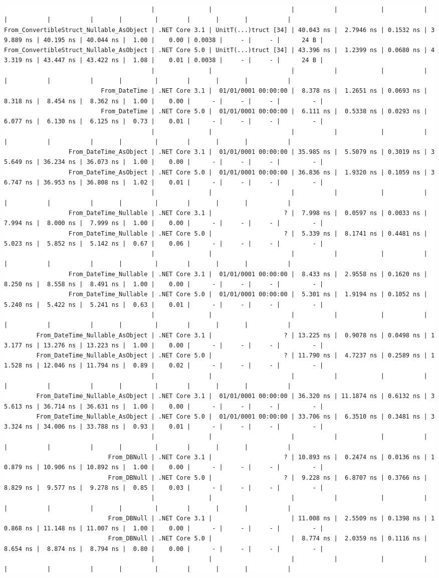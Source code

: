                                              |               |                      |           |            |           |           |           |           |       |         |        |       |       |           |
    From_ConvertibleStruct_Nullable_AsObject | .NET Core 3.1 | UnitT(...)truct [34] | 40.043 ns |  2.7946 ns | 0.1532 ns | 39.889 ns | 40.195 ns | 40.044 ns |  1.00 |    0.00 | 0.0038 |     - |     - |      24 B |
    From_ConvertibleStruct_Nullable_AsObject | .NET Core 5.0 | UnitT(...)truct [34] | 43.396 ns |  1.2399 ns | 0.0680 ns | 43.319 ns | 43.447 ns | 43.422 ns |  1.08 |    0.01 | 0.0038 |     - |     - |      24 B |
                                             |               |                      |           |            |           |           |           |           |       |         |        |       |       |           |
                               From_DateTime | .NET Core 3.1 |  01/01/0001 00:00:00 |  8.378 ns |  1.2651 ns | 0.0693 ns |  8.318 ns |  8.454 ns |  8.362 ns |  1.00 |    0.00 |      - |     - |     - |         - |
                               From_DateTime | .NET Core 5.0 |  01/01/0001 00:00:00 |  6.111 ns |  0.5338 ns | 0.0293 ns |  6.077 ns |  6.130 ns |  6.125 ns |  0.73 |    0.01 |      - |     - |     - |         - |
                                             |               |                      |           |            |           |           |           |           |       |         |        |       |       |           |
                      From_DateTime_AsObject | .NET Core 3.1 |  01/01/0001 00:00:00 | 35.985 ns |  5.5079 ns | 0.3019 ns | 35.649 ns | 36.234 ns | 36.073 ns |  1.00 |    0.00 |      - |     - |     - |         - |
                      From_DateTime_AsObject | .NET Core 5.0 |  01/01/0001 00:00:00 | 36.836 ns |  1.9320 ns | 0.1059 ns | 36.747 ns | 36.953 ns | 36.808 ns |  1.02 |    0.01 |      - |     - |     - |         - |
                                             |               |                      |           |            |           |           |           |           |       |         |        |       |       |           |
                      From_DateTime_Nullable | .NET Core 3.1 |                    ? |  7.998 ns |  0.0597 ns | 0.0033 ns |  7.994 ns |  8.000 ns |  7.999 ns |  1.00 |    0.00 |      - |     - |     - |         - |
                      From_DateTime_Nullable | .NET Core 5.0 |                    ? |  5.339 ns |  8.1741 ns | 0.4481 ns |  5.023 ns |  5.852 ns |  5.142 ns |  0.67 |    0.06 |      - |     - |     - |         - |
                                             |               |                      |           |            |           |           |           |           |       |         |        |       |       |           |
                      From_DateTime_Nullable | .NET Core 3.1 |  01/01/0001 00:00:00 |  8.433 ns |  2.9558 ns | 0.1620 ns |  8.250 ns |  8.558 ns |  8.491 ns |  1.00 |    0.00 |      - |     - |     - |         - |
                      From_DateTime_Nullable | .NET Core 5.0 |  01/01/0001 00:00:00 |  5.301 ns |  1.9194 ns | 0.1052 ns |  5.240 ns |  5.422 ns |  5.241 ns |  0.63 |    0.01 |      - |     - |     - |         - |
                                             |               |                      |           |            |           |           |           |           |       |         |        |       |       |           |
             From_DateTime_Nullable_AsObject | .NET Core 3.1 |                    ? | 13.225 ns |  0.9078 ns | 0.0498 ns | 13.177 ns | 13.276 ns | 13.223 ns |  1.00 |    0.00 |      - |     - |     - |         - |
             From_DateTime_Nullable_AsObject | .NET Core 5.0 |                    ? | 11.790 ns |  4.7237 ns | 0.2589 ns | 11.528 ns | 12.046 ns | 11.794 ns |  0.89 |    0.02 |      - |     - |     - |         - |
                                             |               |                      |           |            |           |           |           |           |       |         |        |       |       |           |
             From_DateTime_Nullable_AsObject | .NET Core 3.1 |  01/01/0001 00:00:00 | 36.320 ns | 11.1874 ns | 0.6132 ns | 35.613 ns | 36.714 ns | 36.631 ns |  1.00 |    0.00 |      - |     - |     - |         - |
             From_DateTime_Nullable_AsObject | .NET Core 5.0 |  01/01/0001 00:00:00 | 33.706 ns |  6.3510 ns | 0.3481 ns | 33.324 ns | 34.006 ns | 33.788 ns |  0.93 |    0.01 |      - |     - |     - |         - |
                                             |               |                      |           |            |           |           |           |           |       |         |        |       |       |           |
                                 From_DBNull | .NET Core 3.1 |                    ? | 10.893 ns |  0.2474 ns | 0.0136 ns | 10.879 ns | 10.906 ns | 10.892 ns |  1.00 |    0.00 |      - |     - |     - |         - |
                                 From_DBNull | .NET Core 5.0 |                    ? |  9.228 ns |  6.8707 ns | 0.3766 ns |  8.829 ns |  9.577 ns |  9.278 ns |  0.85 |    0.03 |      - |     - |     - |         - |
                                             |               |                      |           |            |           |           |           |           |       |         |        |       |       |           |
                                 From_DBNull | .NET Core 3.1 |                      | 11.008 ns |  2.5509 ns | 0.1398 ns | 10.868 ns | 11.148 ns | 11.007 ns |  1.00 |    0.00 |      - |     - |     - |         - |
                                 From_DBNull | .NET Core 5.0 |                      |  8.774 ns |  2.0359 ns | 0.1116 ns |  8.654 ns |  8.874 ns |  8.794 ns |  0.80 |    0.00 |      - |     - |     - |         - |
                                             |               |                      |           |            |           |           |           |           |       |         |        |       |       |           |